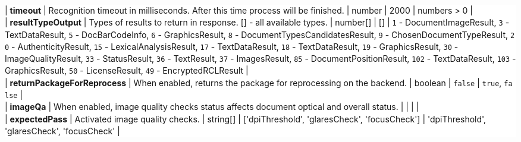 | **timeout**                    | Recognition timeout in milliseconds. After this time process will be finished.                                                                                                                                                                                                                                                                                                                                                        |  number   |                     2000                      |                                                                                                                                                                                                                                                                    numbers > 0                                                                                                                                                                                                                                                                    |                                                                                                  
| **resultTypeOutput**           | Types of results to return in response. [] - all available types.                                                                                                                                                                                                                                                                                                                                                                     | number[]  |                      []                       |              `1` - DocumentImageResult, `3` - TextDataResult, `5` - DocBarCodeInfo, `6` - GraphicsResult, `8` - DocumentTypesCandidatesResult, `9` - ChosenDocumentTypeResult, `20` - AuthenticityResult, `15` - LexicalAnalysisResult, `17` - TextDataResult, `18` - TextDataResult, `19` - GraphicsResult, `30` - ImageQualityResult, `33` - StatusResult, `36` - TextResult, `37` - ImagesResult, `85` - DocumentPositionResult, `102` - TextDataResult, `103` - GraphicsResult, `50` - LicenseResult, `49` - EncryptedRCLResult               |                                                                                                  
| **returnPackageForReprocess**  | When enabled, returns the package for reprocessing on the backend.                                                                                                                                                                                                                                                                                                                                                                    |  boolean  |                    `false`                    |                                                                                                                                                                                                                                                                  `true`, `false`                                                                                                                                                                                                                                                                  |                                                                                                  
| **imageQa**                    | When enabled, image quality checks status affects document optical and overall status.                                                                                                                                                                                                                                                                                                                                                |           |                                               |                                                                                                                                                                                                                                                                                                                                                                                                                                                                                                                                                   |                                                                                                  
| **expectedPass**               | Activated image quality checks.                                                                                                                                                                                                                                                                                                                                                                                                       | string[]  | ['dpiThreshold', 'glaresCheck', 'focusCheck'] |                                                                                                                                                                                                                                                    'dpiThreshold', 'glaresCheck', 'focusCheck'                                                                                                                                                                                                                                                    |                                                                                                  